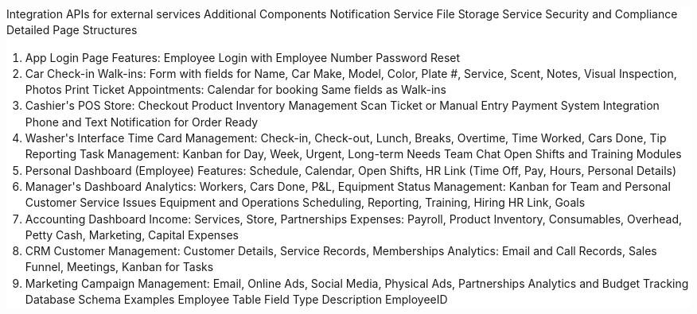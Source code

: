 Integration APIs for external services
Additional Components
Notification Service
File Storage Service
Security and Compliance
Detailed Page Structures
1. App Login Page
Features:
Employee Login with Employee Number
Password Reset
2. Car Check-in
Walk-ins:
Form with fields for Name, Car Make, Model, Color, Plate #, Service, Scent, Notes, Visual Inspection, Photos
Print Ticket
Appointments:
Calendar for booking
Same fields as Walk-ins
3. Cashier's POS
Store:
Checkout
Product Inventory Management
Scan Ticket or Manual Entry
Payment System Integration
Phone and Text Notification for Order Ready
4. Washer's Interface
Time Card Management:
Check-in, Check-out, Lunch, Breaks, Overtime, Time Worked, Cars Done, Tip Reporting
Task Management:
Kanban for Day, Week, Urgent, Long-term Needs
Team Chat
Open Shifts and Training Modules
5. Personal Dashboard (Employee)
Features:
Schedule, Calendar, Open Shifts, HR Link (Time Off, Pay, Hours, Personal Details)
6. Manager's Dashboard
Analytics:
Workers, Cars Done, P&L, Equipment Status
Management:
Kanban for Team and Personal
Customer Service Issues
Equipment and Operations
Scheduling, Reporting, Training, Hiring
HR Link, Goals
7. Accounting Dashboard
Income:
Services, Store, Partnerships
Expenses:
Payroll, Product Inventory, Consumables, Overhead, Petty Cash, Marketing, Capital Expenses
8. CRM
Customer Management:
Customer Details, Service Records, Memberships
Analytics:
Email and Call Records, Sales Funnel, Meetings, Kanban for Tasks
9. Marketing
Campaign Management:
Email, Online Ads, Social Media, Physical Ads, Partnerships
Analytics and Budget Tracking
Database Schema Examples
Employee Table
Field
Type
Description
EmployeeID
